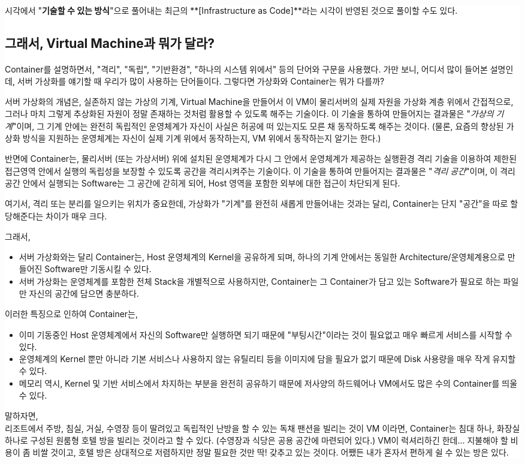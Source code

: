 시각에서 "**기술할 수 있는 방식**"으로 풀어내는 최근의
**[Infrastructure as Code]**라는 시각이 반영된 것으로 풀이할 수도 있다.


## 그래서, Virtual Machine과 뭐가 달라?

Container를 설명하면서, "격리", "독립", "기반환경", "하나의 시스템 위에서"
등의 단어와 구문을 사용했다. 가만 보니, 어디서 많이 들어본 설명인데,
서버 가상화를 얘기할 때 우리가 많이 사용하는 단어들이다. 그렇다면 가상화와
Container는 뭐가 다를까?

서버 가상화의 개념은, 실존하지 않는 가상의 기계, Virtual Machine을 만들어서
이 VM이 물리서버의 실제 자원을 가상화 계층 위에서 간접적으로, 그러나 마치
그렇게 추상화된 자원이 정말 존재하는 것처럼 활용할 수 있도록 해주는 기술이다.
이 기술을 통하여 만들어지는 결과물은 "_가상의 기계_"이며, 그 기계 안에는
완전히 독립적인 운영체계가 자신이 사실은 허공에 떠 있는지도 모른 채
동작하도록 해주는 것이다. (물론, 요즘의 향상된 가상화 방식을 지원하는
운영체계는 자신이 실제 기계 위에서 동작하는지, VM 위에서 동작하는지 알기는
한다.)

반면에 Container는, 물리서버 (또는 가상서버) 위에 설치된 운영체계가 다시
그 안에서 운영체계가 제공하는 실행환경 격리 기술을 이용하여 제한된 접근영역
안에서 실행의 독립성을 보장할 수 있도록 공간을 격리시켜주는 기술이다.
이 기술을 통하여 만들어지는 결과물은 "_격리 공간_"이며, 이 격리 공간 안에서
실행되는 Software는 그 공간에 갇히게 되어, Host 영역을 포함한 외부에 대한
접근이 차단되게 된다.  

여기서, 격리 또는 분리를 일으키는 위치가 중요한데, 가상화가 "기계"를 완전히
새롭게 만들어내는 것과는 달리, Container는 단지 "공간"을 따로 할당해준다는
차이가 매우 크다.

그래서,

* 서버 가상화와는 달리 Container는, Host 운영체계의 Kernel을 공유하게
  되며, 하나의 기계 안에서는 동일한 Architecture/운영체계용으로 만들어진
  Software만 기동시킬 수 있다.
* 서버 가상화는 운영체계를 포함한 전체 Stack을 개별적으로 사용하지만,
  Container는 그 Container가 담고 있는 Software가 필요로 하는 파일만
  자신의 공간에 담으면 충분하다.

이러한 특징으로 인하여 Container는,

* 이미 기동중인 Host 운영체계에서 자신의 Software만 실행하면 되기 때문에
  "부팅시간"이라는 것이 필요없고 매우 빠르게 서비스를 시작할 수 있다.
* 운영체계의 Kernel 뿐만 아니라 기본 서비스나 사용하지 않는 유틸리티 등을
  이미지에 담을 필요가 없기 때문에 Disk 사용량을 매우 작게 유지할 수 있다.
* 메모리 역시, Kernel 및 기반 서비스에서 차지하는 부분을 완전히 공유하기
  때문에 저사양의 하드웨어나 VM에서도 많은 수의 Container를 띄울 수 있다.

말하자면,  
리조트에서 주방, 침실, 거실, 수영장 등이 딸려있고 독립적인 난방을 할 수
있는 독채 팬션을 빌리는 것이 VM 이라면, Container는 침대 하나, 화장실
하나로 구성된 원룸형 호텔 방을 빌리는 것이라고 할 수 있다. (수영장과
식당은 공용 공간에 마련되어 있다.) VM이 럭셔리하긴 한데... 지불해야 할
비용이 좀 비쌀 것이고, 호텔 방은 상대적으로 저렴하지만 정말 필요한 것만
딱! 갖추고 있는 것이다. 어쨌든 내가 혼자서 편하게 쉴 수 있는 방은 있다.


[^5]: 지금 시점에서 이 동네의 변화를 살펴보니, 이제 Docker는 더 이상 Open
[^1]: Docker가 사용하는 Container 기술은 기본적으로 "독립적 실행환경"을
[^2]: 인터넷이 폭넓게 사용되고 동시에 오픈소스의 활용이 광범위해지면서,
[^3]: 개인적으로 점점 더 많은 Software Vendor가 Virtual Appliance를 사용하는
[^4]: 가상화 기술과 함께 기존에 딱딱하게 여기던 것들을 모두 Software화 하는